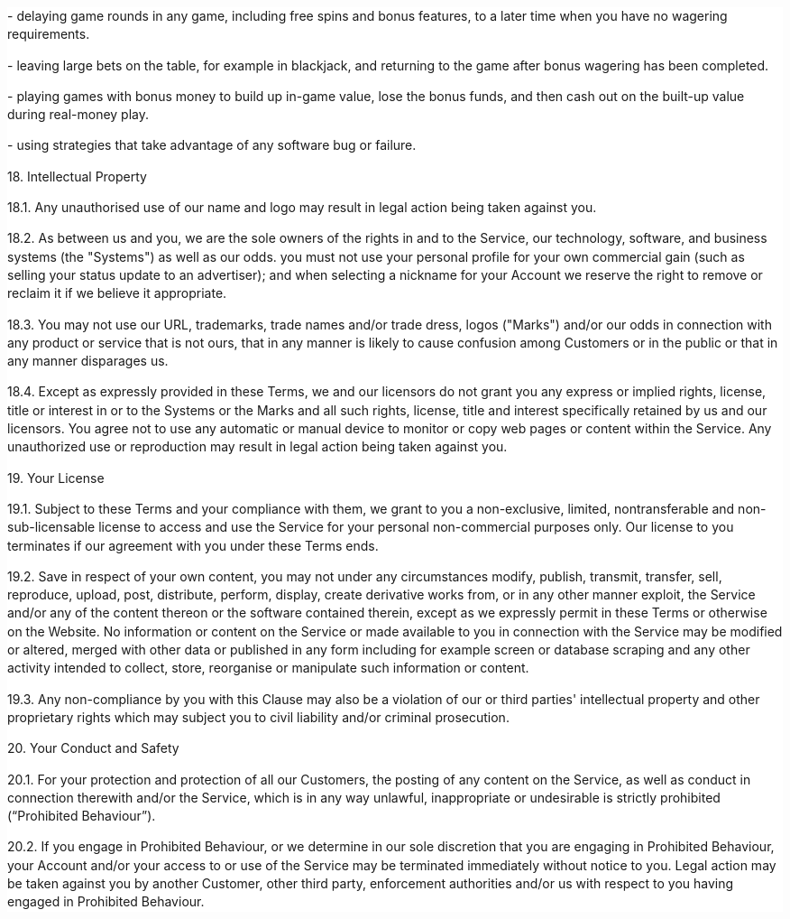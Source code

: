 \- delaying game rounds in any game, including free spins and bonus features, to a later time when you have no wagering requirements.

\- leaving large bets on the table, for example in blackjack, and returning to the game after bonus wagering has been completed.

\- playing games with bonus money to build up in-game value, lose the bonus funds, and then cash out on the built-up value during real-money play.

\- using strategies that take advantage of any software bug or failure.

18\. Intellectual Property

18.1. Any unauthorised use of our name and logo may result in legal action being taken against you.

18.2. As between us and you, we are the sole owners of the rights in and to the Service, our technology, software, and business systems (the "Systems") as well as our odds. you must not use your personal profile for your own commercial gain (such as selling your status update to an advertiser); and when selecting a nickname for your Account we reserve the right to remove or reclaim it if we believe it appropriate.

18.3. You may not use our URL, trademarks, trade names and/or trade dress, logos ("Marks") and/or our odds in connection with any product or service that is not ours, that in any manner is likely to cause confusion among Customers or in the public or that in any manner disparages us.

18.4. Except as expressly provided in these Terms, we and our licensors do not grant you any express or implied rights, license, title or interest in or to the Systems or the Marks and all such rights, license, title and interest specifically retained by us and our licensors. You agree not to use any automatic or manual device to monitor or copy web pages or content within the Service. Any unauthorized use or reproduction may result in legal action being taken against you.

19\. Your License

19.1. Subject to these Terms and your compliance with them, we grant to you a non-exclusive, limited, nontransferable and non-sub-licensable license to access and use the Service for your personal non-commercial purposes only. Our license to you terminates if our agreement with you under these Terms ends.

19.2. Save in respect of your own content, you may not under any circumstances modify, publish, transmit, transfer, sell, reproduce, upload, post, distribute, perform, display, create derivative works from, or in any other manner exploit, the Service and/or any of the content thereon or the software contained therein, except as we expressly permit in these Terms or otherwise on the Website. No information or content on the Service or made available to you in connection with the Service may be modified or altered, merged with other data or published in any form including for example screen or database scraping and any other activity intended to collect, store, reorganise or manipulate such information or content.

19.3. Any non-compliance by you with this Clause may also be a violation of our or third parties' intellectual property and other proprietary rights which may subject you to civil liability and/or criminal prosecution.

20\. Your Conduct and Safety

20.1. For your protection and protection of all our Customers, the posting of any content on the Service, as well as conduct in connection therewith and/or the Service, which is in any way unlawful, inappropriate or undesirable is strictly prohibited (“Prohibited Behaviour”).

20.2. If you engage in Prohibited Behaviour, or we determine in our sole discretion that you are engaging in Prohibited Behaviour, your Account and/or your access to or use of the Service may be terminated immediately without notice to you. Legal action may be taken against you by another Customer, other third party, enforcement authorities and/or us with respect to you having engaged in Prohibited Behaviour.
